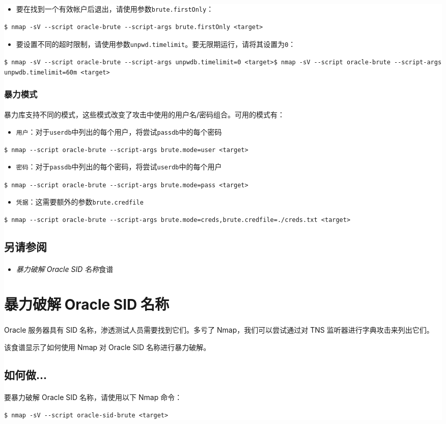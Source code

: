 +   要在找到一个有效帐户后退出，请使用参数`brute.firstOnly`：

```
$ nmap -sV --script oracle-brute --script-args brute.firstOnly <target>

```

+   要设置不同的超时限制，请使用参数`unpwd.timelimit`。要无限期运行，请将其设置为`0`：

```
$ nmap -sV --script oracle-brute --script-args unpwdb.timelimit=0 <target>$ nmap -sV --script oracle-brute --script-args unpwdb.timelimit=60m <target>

```

### 暴力模式

暴力库支持不同的模式，这些模式改变了攻击中使用的用户名/密码组合。可用的模式有：

+   `用户`：对于`userdb`中列出的每个用户，将尝试`passdb`中的每个密码

```
$ nmap --script oracle-brute --script-args brute.mode=user <target>

```

+   `密码`：对于`passdb`中列出的每个密码，将尝试`userdb`中的每个用户

```
$ nmap --script oracle-brute --script-args brute.mode=pass <target>

```

+   `凭据`：这需要额外的参数`brute.credfile`

```
$ nmap --script oracle-brute --script-args brute.mode=creds,brute.credfile=./creds.txt <target>

```

## 另请参阅

+   *暴力破解 Oracle SID 名称*食谱

# 暴力破解 Oracle SID 名称

Oracle 服务器具有 SID 名称，渗透测试人员需要找到它们。多亏了 Nmap，我们可以尝试通过对 TNS 监听器进行字典攻击来列出它们。

该食谱显示了如何使用 Nmap 对 Oracle SID 名称进行暴力破解。

## 如何做...

要暴力破解 Oracle SID 名称，请使用以下 Nmap 命令：

```
$ nmap -sV --script oracle-sid-brute <target>

```
